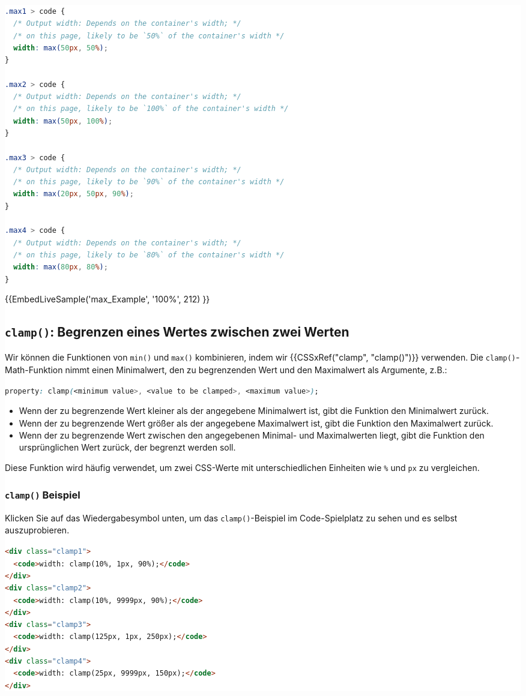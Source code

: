```css
.max1 > code {
  /* Output width: Depends on the container's width; */
  /* on this page, likely to be `50%` of the container's width */
  width: max(50px, 50%);
}

.max2 > code {
  /* Output width: Depends on the container's width; */
  /* on this page, likely to be `100%` of the container's width */
  width: max(50px, 100%);
}

.max3 > code {
  /* Output width: Depends on the container's width; */
  /* on this page, likely to be `90%` of the container's width */
  width: max(20px, 50px, 90%);
}

.max4 > code {
  /* Output width: Depends on the container's width; */
  /* on this page, likely to be `80%` of the container's width */
  width: max(80px, 80%);
}
```

{{EmbedLiveSample('max_Example', '100%', 212) }}

## `clamp()`: Begrenzen eines Wertes zwischen zwei Werten

Wir können die Funktionen von `min()` und `max()` kombinieren, indem wir {{CSSxRef("clamp", "clamp()")}} verwenden. Die `clamp()`-Math-Funktion nimmt einen Minimalwert, den zu begrenzenden Wert und den Maximalwert als Argumente, z.B.:

```css
property: clamp(<minimum value>, <value to be clamped>, <maximum value>);
```

- Wenn der zu begrenzende Wert kleiner als der angegebene Minimalwert ist, gibt die Funktion den Minimalwert zurück.
- Wenn der zu begrenzende Wert größer als der angegebene Maximalwert ist, gibt die Funktion den Maximalwert zurück.
- Wenn der zu begrenzende Wert zwischen den angegebenen Minimal- und Maximalwerten liegt, gibt die Funktion den ursprünglichen Wert zurück, der begrenzt werden soll.

Diese Funktion wird häufig verwendet, um zwei CSS-Werte mit unterschiedlichen Einheiten wie `%` und `px` zu vergleichen.

### `clamp()` Beispiel

Klicken Sie auf das Wiedergabesymbol unten, um das `clamp()`-Beispiel im Code-Spielplatz zu sehen und es selbst auszuprobieren.

```html hidden
<div class="clamp1">
  <code>width: clamp(10%, 1px, 90%);</code>
</div>
<div class="clamp2">
  <code>width: clamp(10%, 9999px, 90%);</code>
</div>
<div class="clamp3">
  <code>width: clamp(125px, 1px, 250px);</code>
</div>
<div class="clamp4">
  <code>width: clamp(25px, 9999px, 150px);</code>
</div>
```